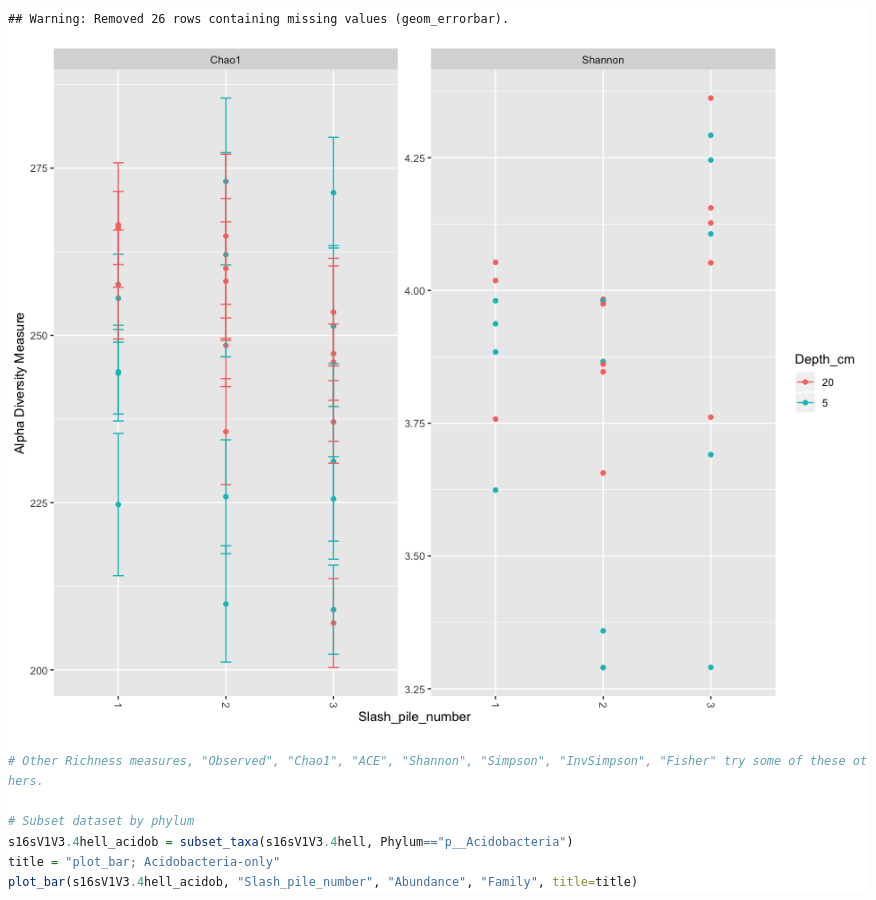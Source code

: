 ```
## Warning: Removed 26 rows containing missing values (geom_errorbar).
```

![](phyloseq_files/figure-html/unnamed-chunk-14-2.png)

```r
# Other Richness measures, "Observed", "Chao1", "ACE", "Shannon", "Simpson", "InvSimpson", "Fisher" try some of these others.

# Subset dataset by phylum
s16sV1V3.4hell_acidob = subset_taxa(s16sV1V3.4hell, Phylum=="p__Acidobacteria")
title = "plot_bar; Acidobacteria-only"
plot_bar(s16sV1V3.4hell_acidob, "Slash_pile_number", "Abundance", "Family", title=title)
```

